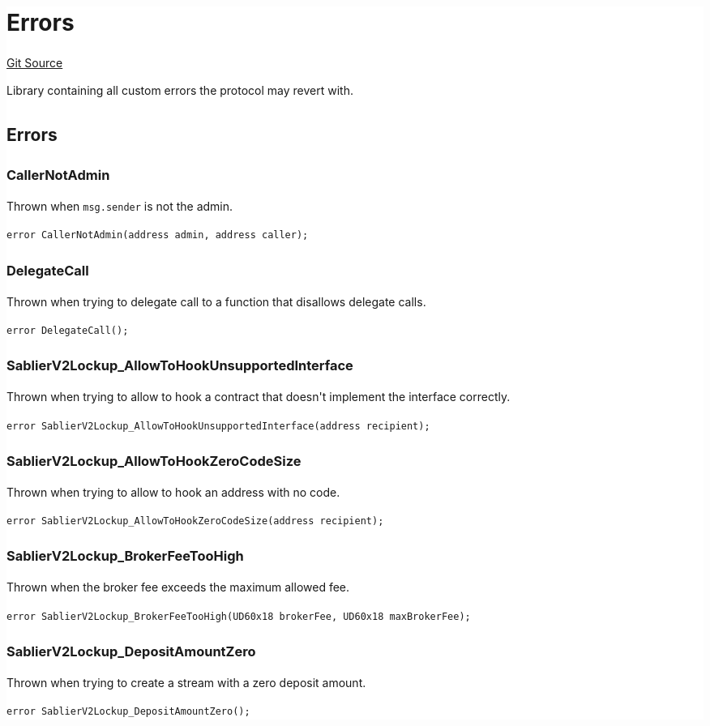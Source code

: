 # Errors

[Git Source](https://github.com/sablier-labs/v2-core/blob/73356945b53e8dd4112f34f3e2c63c278c4a5239/src/libraries/Errors.sol)

Library containing all custom errors the protocol may revert with.

## Errors

### CallerNotAdmin

Thrown when `msg.sender` is not the admin.

```solidity
error CallerNotAdmin(address admin, address caller);
```

### DelegateCall

Thrown when trying to delegate call to a function that disallows delegate calls.

```solidity
error DelegateCall();
```

### SablierV2Lockup_AllowToHookUnsupportedInterface

Thrown when trying to allow to hook a contract that doesn't implement the interface correctly.

```solidity
error SablierV2Lockup_AllowToHookUnsupportedInterface(address recipient);
```

### SablierV2Lockup_AllowToHookZeroCodeSize

Thrown when trying to allow to hook an address with no code.

```solidity
error SablierV2Lockup_AllowToHookZeroCodeSize(address recipient);
```

### SablierV2Lockup_BrokerFeeTooHigh

Thrown when the broker fee exceeds the maximum allowed fee.

```solidity
error SablierV2Lockup_BrokerFeeTooHigh(UD60x18 brokerFee, UD60x18 maxBrokerFee);
```

### SablierV2Lockup_DepositAmountZero

Thrown when trying to create a stream with a zero deposit amount.

```solidity
error SablierV2Lockup_DepositAmountZero();
```

